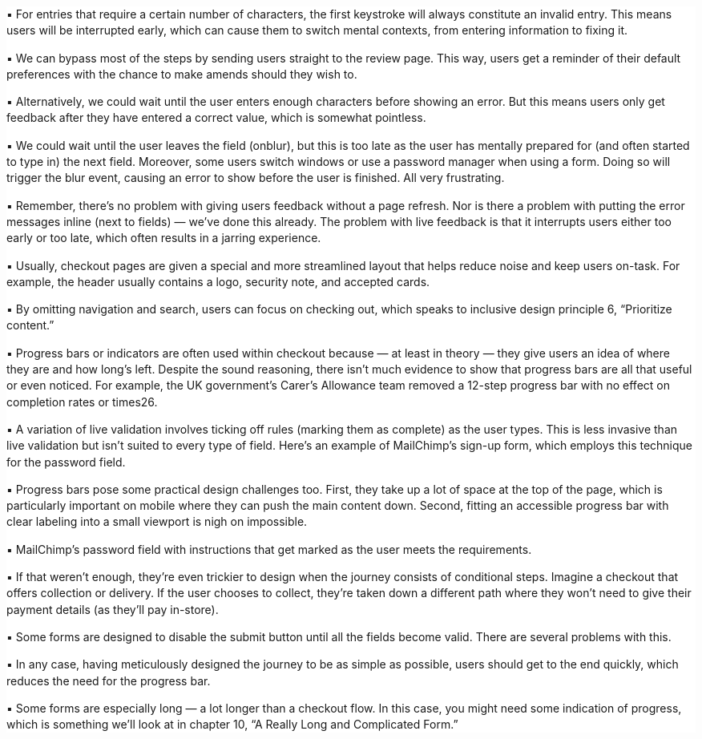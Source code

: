 ▪ For entries that require a certain number of characters, the first keystroke will always constitute an invalid entry. This means users will be interrupted early, which can cause them to switch mental contexts, from entering information to fixing it.

▪ We can bypass most of the steps by sending users straight to the review page. This way, users get a reminder of their default preferences with the chance to make amends should they wish to.

▪ Alternatively, we could wait until the user enters enough characters before showing an error. But this means users only get feedback after they have entered a correct value, which is somewhat pointless.

▪ We could wait until the user leaves the field (onblur), but this is too late as the user has mentally prepared for (and often started to type in) the next field. Moreover, some users switch windows or use a password manager when using a form. Doing so will trigger the blur event, causing an error to show before the user is finished. All very frustrating.

▪ Remember, there’s no problem with giving users feedback without a page refresh. Nor is there a problem with putting the error messages inline (next to fields) — we’ve done this already. The problem with live feedback is that it interrupts users either too early or too late, which often results in a jarring experience.

▪ Usually, checkout pages are given a special and more streamlined layout that helps reduce noise and keep users on-task. For example, the header usually contains a logo, security note, and accepted cards.

▪ By omitting navigation and search, users can focus on checking out, which speaks to inclusive design principle 6, “Prioritize content.”

▪ Progress bars or indicators are often used within checkout because — at least in theory — they give users an idea of where they are and how long’s left. Despite the sound reasoning, there isn’t much evidence to show that progress bars are all that useful or even noticed. For example, the UK government’s Carer’s Allowance team removed a 12-step progress bar with no effect on completion rates or times26.

▪ A variation of live validation involves ticking off rules (marking them as complete) as the user types. This is less invasive than live validation but isn’t suited to every type of field. Here’s an example of MailChimp’s sign-up form, which employs this technique for the password field.

▪ Progress bars pose some practical design challenges too. First, they take up a lot of space at the top of the page, which is particularly important on mobile where they can push the main content down. Second, fitting an accessible progress bar with clear labeling into a small viewport is nigh on impossible.

▪ MailChimp’s password field with instructions that get marked as the user meets the requirements.

▪ If that weren’t enough, they’re even trickier to design when the journey consists of conditional steps. Imagine a checkout that offers collection or delivery. If the user chooses to collect, they’re taken down a different path where they won’t need to give their payment details (as they’ll pay in-store).

▪ Some forms are designed to disable the submit button until all the fields become valid. There are several problems with this.

▪ In any case, having meticulously designed the journey to be as simple as possible, users should get to the end quickly, which reduces the need for the progress bar.

▪ Some forms are especially long — a lot longer than a checkout flow. In this case, you might need some indication of progress, which is something we’ll look at in chapter 10, “A Really Long and Complicated Form.”
